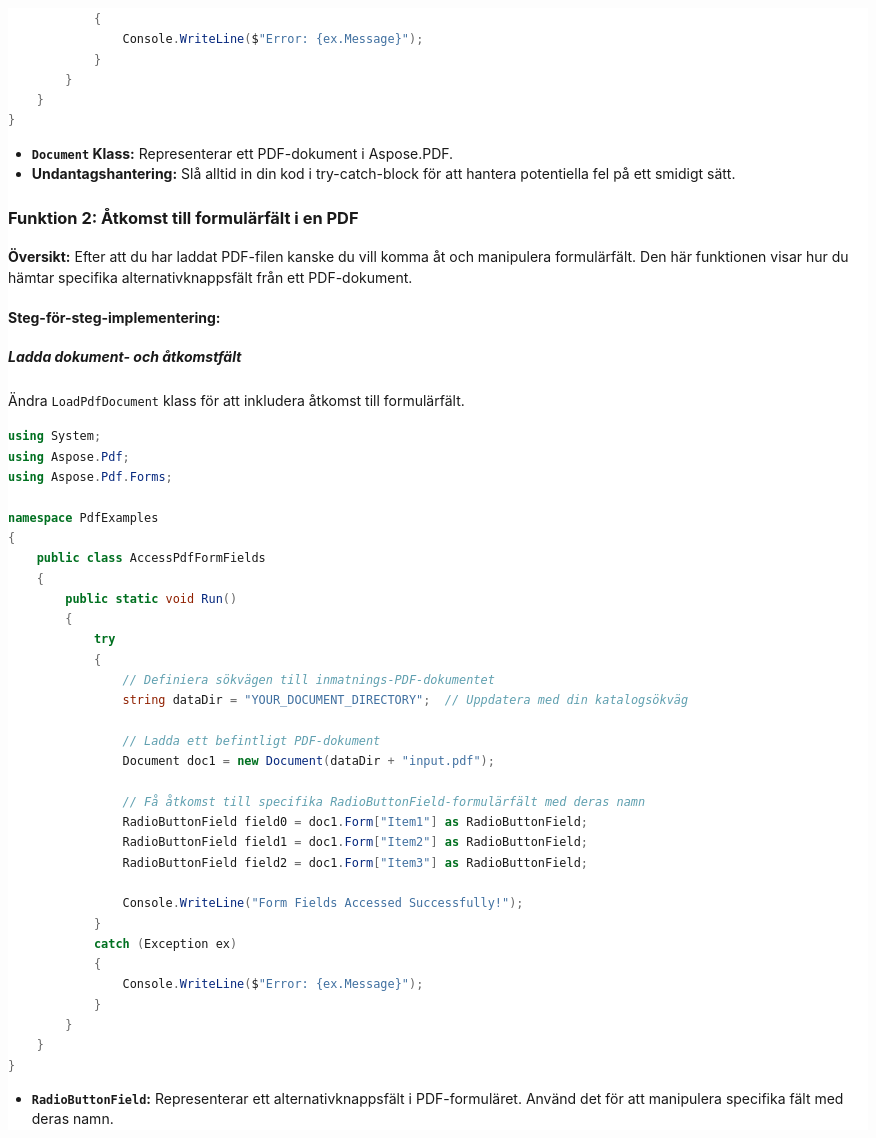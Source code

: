 ```csharp
            {
                Console.WriteLine($"Error: {ex.Message}");
            }
        }
    }
}
```
- **`Document` Klass:** Representerar ett PDF-dokument i Aspose.PDF.
- **Undantagshantering:** Slå alltid in din kod i try-catch-block för att hantera potentiella fel på ett smidigt sätt.

### Funktion 2: Åtkomst till formulärfält i en PDF

**Översikt:** Efter att du har laddat PDF-filen kanske du vill komma åt och manipulera formulärfält. Den här funktionen visar hur du hämtar specifika alternativknappsfält från ett PDF-dokument.

#### Steg-för-steg-implementering:

##### Ladda dokument- och åtkomstfält
Ändra `LoadPdfDocument` klass för att inkludera åtkomst till formulärfält.
```csharp
using System;
using Aspose.Pdf;
using Aspose.Pdf.Forms;

namespace PdfExamples
{
    public class AccessPdfFormFields
    {
        public static void Run()
        {
            try
            {
                // Definiera sökvägen till inmatnings-PDF-dokumentet
                string dataDir = "YOUR_DOCUMENT_DIRECTORY";  // Uppdatera med din katalogsökväg

                // Ladda ett befintligt PDF-dokument
                Document doc1 = new Document(dataDir + "input.pdf");

                // Få åtkomst till specifika RadioButtonField-formulärfält med deras namn
                RadioButtonField field0 = doc1.Form["Item1"] as RadioButtonField;
                RadioButtonField field1 = doc1.Form["Item2"] as RadioButtonField;
                RadioButtonField field2 = doc1.Form["Item3"] as RadioButtonField;

                Console.WriteLine("Form Fields Accessed Successfully!");
            }
            catch (Exception ex)
            {
                Console.WriteLine($"Error: {ex.Message}");
            }
        }
    }
}
```
- **`RadioButtonField`:** Representerar ett alternativknappsfält i PDF-formuläret. Använd det för att manipulera specifika fält med deras namn.
